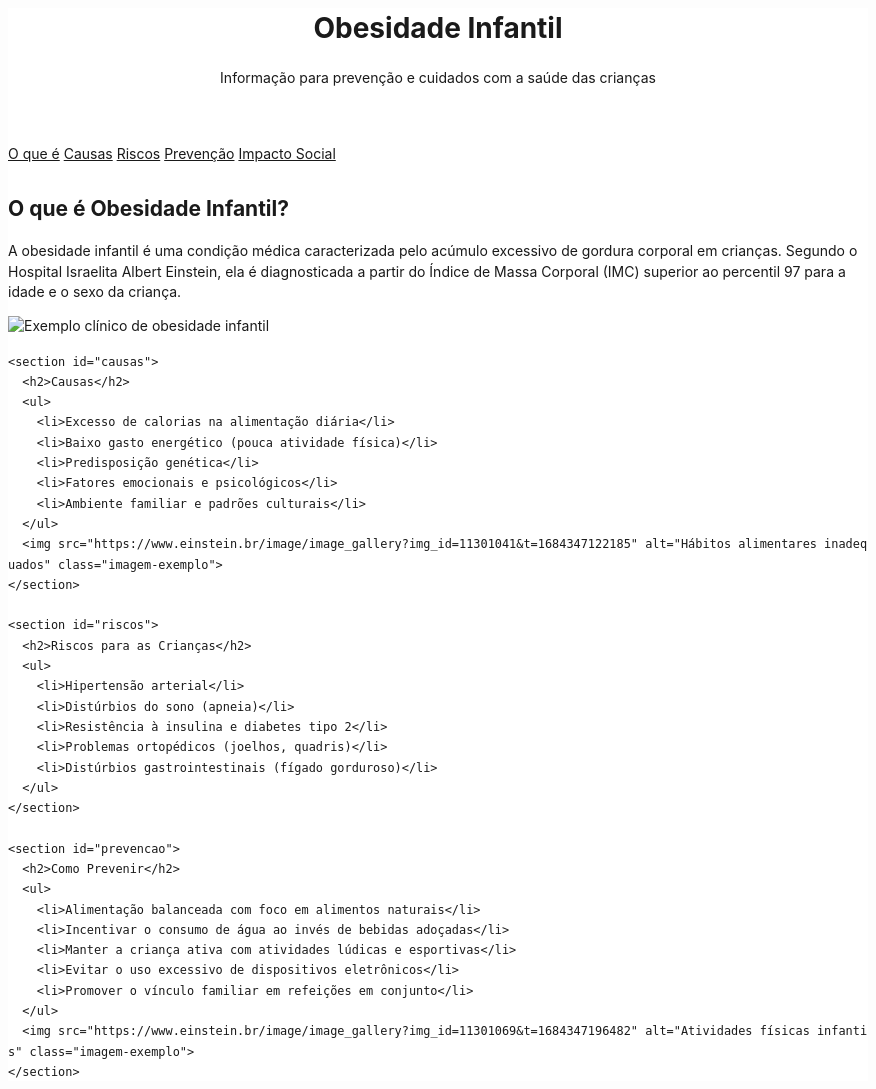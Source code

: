   <header>
    <h1>Obesidade Infantil</h1>
    <p>Informação para prevenção e cuidados com a saúde das crianças</p>
  </header>

  <nav>
    <a href="#oque">O que é</a>
    <a href="#causas">Causas</a>
    <a href="#riscos">Riscos</a>
    <a href="#prevencao">Prevenção</a>
    <a href="#impacto">Impacto Social</a>
  </nav>

  <main>
    <section id="oque">
      <h2>O que é Obesidade Infantil?</h2>
      <p>A obesidade infantil é uma condição médica caracterizada pelo acúmulo excessivo de gordura corporal em crianças. Segundo o Hospital Israelita Albert Einstein, ela é diagnosticada a partir do Índice de Massa Corporal (IMC) superior ao percentil 97 para a idade e o sexo da criança.</p>
      <img src="https://www.einstein.br/image/image_gallery?img_id=11301025&t=1684347031169" alt="Exemplo clínico de obesidade infantil" class="imagem-exemplo">
    </section>

    <section id="causas">
      <h2>Causas</h2>
      <ul>
        <li>Excesso de calorias na alimentação diária</li>
        <li>Baixo gasto energético (pouca atividade física)</li>
        <li>Predisposição genética</li>
        <li>Fatores emocionais e psicológicos</li>
        <li>Ambiente familiar e padrões culturais</li>
      </ul>
      <img src="https://www.einstein.br/image/image_gallery?img_id=11301041&t=1684347122185" alt="Hábitos alimentares inadequados" class="imagem-exemplo">
    </section>

    <section id="riscos">
      <h2>Riscos para as Crianças</h2>
      <ul>
        <li>Hipertensão arterial</li>
        <li>Distúrbios do sono (apneia)</li>
        <li>Resistência à insulina e diabetes tipo 2</li>
        <li>Problemas ortopédicos (joelhos, quadris)</li>
        <li>Distúrbios gastrointestinais (fígado gorduroso)</li>
      </ul>
    </section>

    <section id="prevencao">
      <h2>Como Prevenir</h2>
      <ul>
        <li>Alimentação balanceada com foco em alimentos naturais</li>
        <li>Incentivar o consumo de água ao invés de bebidas adoçadas</li>
        <li>Manter a criança ativa com atividades lúdicas e esportivas</li>
        <li>Evitar o uso excessivo de dispositivos eletrônicos</li>
        <li>Promover o vínculo familiar em refeições em conjunto</li>
      </ul>
      <img src="https://www.einstein.br/image/image_gallery?img_id=11301069&t=1684347196482" alt="Atividades físicas infantis" class="imagem-exemplo">
    </section>
